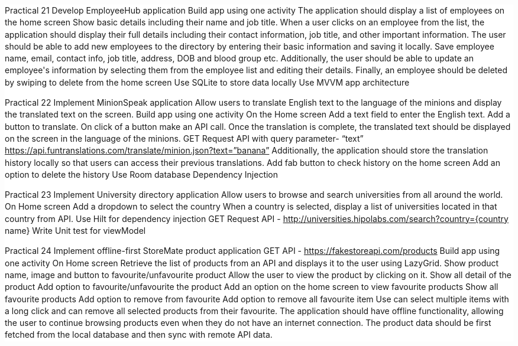 Practical 21
Develop EmployeeHub application
Build app using one activity
The application should display a list of employees on the home screen
Show basic details including their name and job title.
When a user clicks on an employee from the list, the application should display their full details
including their contact information, job title, and other important information.
The user should be able to add new employees to the directory by entering their basic information and saving it locally.
Save employee name, email, contact info, job title, address, DOB and blood group etc.
Additionally, the user should be able to update an employee's information by selecting them from the employee list and editing their details.
Finally, an employee should be deleted by swiping to delete from the home screen
Use SQLite to store data locally
Use MVVM app architecture

Practical 22
Implement MinionSpeak application
Allow users to translate English text to the language of the minions and display the translated text on the screen.
Build app using one activity
On the Home screen
Add a text field to enter the English text.
Add a button to translate. On click of a button make an API call.
Once the translation is complete, the translated text should be displayed on the screen in the language of the minions.
GET Request API with query parameter- “text” https://api.funtranslations.com/translate/minion.json?text=”banana”
Additionally, the application should store the translation history locally so that users can access their previous translations.
Add fab button to check history on the home screen
Add an option to delete the history
Use Room database
Dependency Injection

Practical 23
Implement University directory application
Allow users to browse and search universities from all around the world.
On Home screen
Add a dropdown to select the country
When a country is selected, display a list of universities located in that country from API.
Use Hilt for dependency injection
GET Request API - http://universities.hipolabs.com/search?country={country name}
Write Unit test for viewModel

Practical 24
Implement offline-first StoreMate product application
GET API - https://fakestoreapi.com/products
Build app using one activity
On Home screen
Retrieve the list of products from an API and displays it to the user using LazyGrid.
Show product name, image and button to favourite/unfavourite product
Allow the user to view the product by clicking on it.
Show all detail of the product
Add option to favourite/unfavourite the product
Add an option on the home screen to view favourite products
Show all favourite products
Add option to remove from favourite
Add option to remove all favourite item
Use can select multiple items with a long click and can remove all selected products from their favourite.
The application should have offline functionality, allowing the user to continue browsing products even when they do not have an internet connection.
The product data should be first fetched from the local database and then sync with remote API data.
